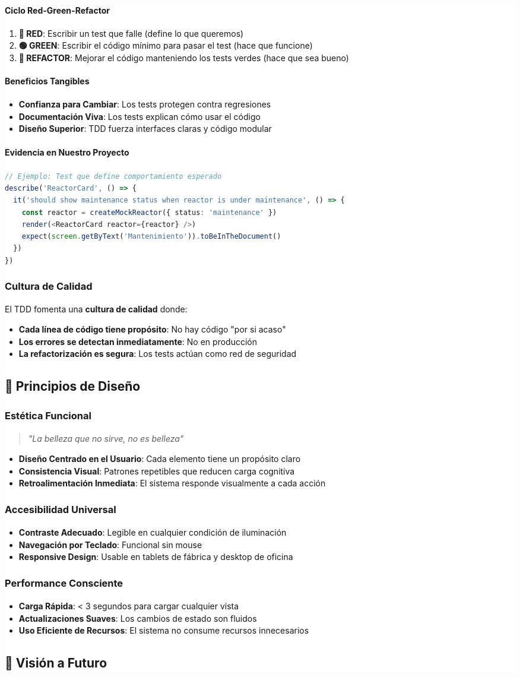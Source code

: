 #### **Ciclo Red-Green-Refactor**
1. **🔴 RED**: Escribir un test que falle (define lo que queremos)
2. **🟢 GREEN**: Escribir el código mínimo para pasar el test (hace que funcione)
3. **🔄 REFACTOR**: Mejorar el código manteniendo los tests verdes (hace que sea bueno)

#### **Beneficios Tangibles**
- **Confianza para Cambiar**: Los tests protegen contra regresiones
- **Documentación Viva**: Los tests explican cómo usar el código
- **Diseño Superior**: TDD fuerza interfaces claras y código modular

#### **Evidencia en Nuestro Proyecto**
```typescript
// Ejemplo: Test que define comportamiento esperado
describe('ReactorCard', () => {
  it('should show maintenance status when reactor is under maintenance', () => {
    const reactor = createMockReactor({ status: 'maintenance' })
    render(<ReactorCard reactor={reactor} />)
    expect(screen.getByText('Mantenimiento')).toBeInTheDocument()
  })
})
```

### Cultura de Calidad

El TDD fomenta una **cultura de calidad** donde:
- **Cada línea de código tiene propósito**: No hay código "por si acaso"
- **Los errores se detectan inmediatamente**: No en producción
- **La refactorización es segura**: Los tests actúan como red de seguridad

## 🎨 Principios de Diseño

### Estética Funcional
> *"La belleza que no sirve, no es belleza"*

- **Diseño Centrado en el Usuario**: Cada elemento tiene un propósito claro
- **Consistencia Visual**: Patrones repetibles que reducen carga cognitiva
- **Retroalimentación Inmediata**: El sistema responde visualmente a cada acción

### Accesibilidad Universal
- **Contraste Adecuado**: Legible en cualquier condición de iluminación
- **Navegación por Teclado**: Funcional sin mouse
- **Responsive Design**: Usable en tablets de fábrica y desktop de oficina

### Performance Consciente
- **Carga Rápida**: < 3 segundos para cargar cualquier vista
- **Actualizaciones Suaves**: Los cambios de estado son fluidos
- **Uso Eficiente de Recursos**: El sistema no consume recursos innecesarios

## 🌟 Visión a Futuro
